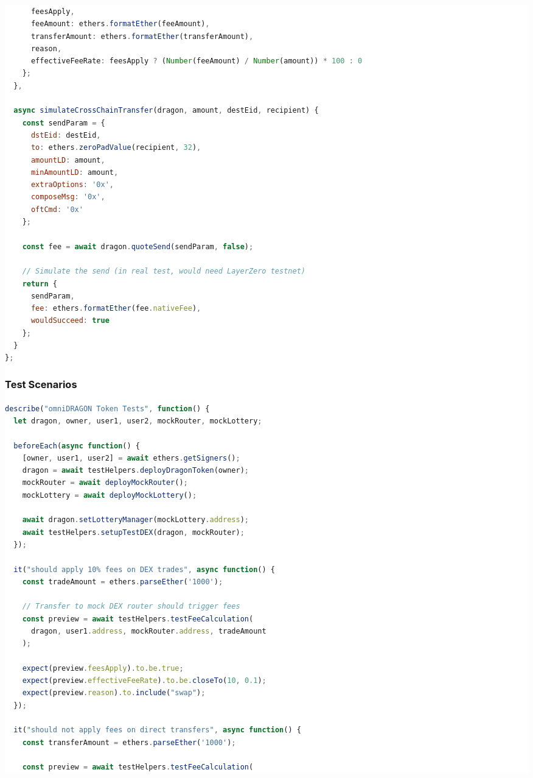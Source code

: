 ```javascript
      feesApply,
      feeAmount: ethers.formatEther(feeAmount),
      transferAmount: ethers.formatEther(transferAmount),
      reason,
      effectiveFeeRate: feesApply ? (Number(feeAmount) / Number(amount)) * 100 : 0
    };
  },
  
  async simulateCrossChainTransfer(dragon, amount, destEid, recipient) {
    const sendParam = {
      dstEid: destEid,
      to: ethers.zeroPadValue(recipient, 32),
      amountLD: amount,
      minAmountLD: amount,
      extraOptions: '0x',
      composeMsg: '0x',
      oftCmd: '0x'
    };
    
    const fee = await dragon.quoteSend(sendParam, false);
    
    // Simulate the send (in real test, would need LayerZero testnet)
    return {
      sendParam,
      fee: ethers.formatEther(fee.nativeFee),
      wouldSucceed: true
    };
  }
};
```

### Test Scenarios
```javascript
describe("omniDRAGON Token Tests", function() {
  let dragon, owner, user1, user2, mockRouter, mockLottery;
  
  beforeEach(async function() {
    [owner, user1, user2] = await ethers.getSigners();
    dragon = await testHelpers.deployDragonToken(owner);
    mockRouter = await deployMockRouter();
    mockLottery = await deployMockLottery();
    
    await dragon.setLotteryManager(mockLottery.address);
    await testHelpers.setupTestDEX(dragon, mockRouter);
  });
  
  it("should apply 10% fees on DEX trades", async function() {
    const tradeAmount = ethers.parseEther('1000');
    
    // Transfer to mock DEX router should trigger fees
    const preview = await testHelpers.testFeeCalculation(
      dragon, user1.address, mockRouter.address, tradeAmount
    );
    
    expect(preview.feesApply).to.be.true;
    expect(preview.effectiveFeeRate).to.be.closeTo(10, 0.1);
    expect(preview.reason).to.include("swap");
  });
  
  it("should not apply fees on direct transfers", async function() {
    const transferAmount = ethers.parseEther('1000');
    
    const preview = await testHelpers.testFeeCalculation(
```